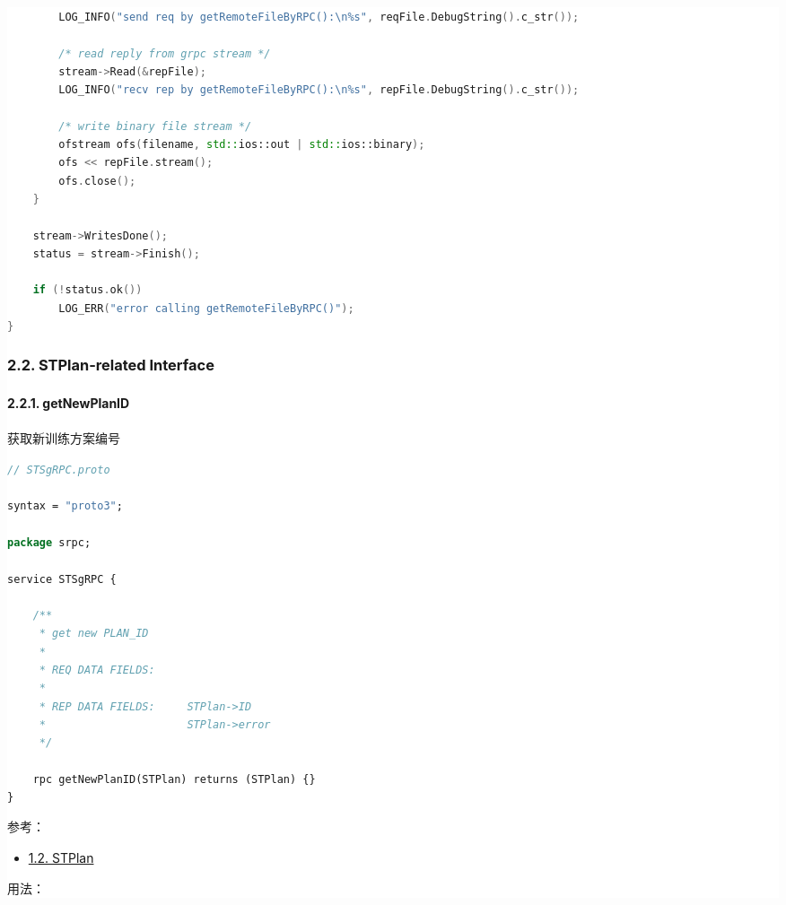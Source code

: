 ```cpp
        LOG_INFO("send req by getRemoteFileByRPC():\n%s", reqFile.DebugString().c_str());

        /* read reply from grpc stream */
        stream->Read(&repFile);
        LOG_INFO("recv rep by getRemoteFileByRPC():\n%s", repFile.DebugString().c_str());

        /* write binary file stream */
        ofstream ofs(filename, std::ios::out | std::ios::binary);
        ofs << repFile.stream();
        ofs.close();
    }

    stream->WritesDone();
    status = stream->Finish();

    if (!status.ok())
        LOG_ERR("error calling getRemoteFileByRPC()");
}
```

### 2.2. STPlan-related Interface

#### 2.2.1. getNewPlanID

获取新训练方案编号

```proto
// STSgRPC.proto

syntax = "proto3";

package srpc;

service STSgRPC {

    /**
     * get new PLAN_ID
     *
     * REQ DATA FIELDS:
     *
     * REP DATA FIELDS:     STPlan->ID
     *                      STPlan->error
     */

    rpc getNewPlanID(STPlan) returns (STPlan) {}
}
```

参考：

- [1.2. STPlan](#12-stplan)

用法：
